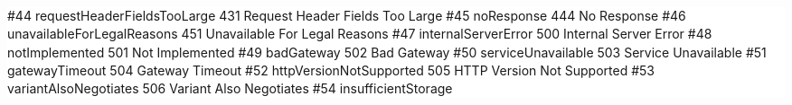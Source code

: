 </tr>
<tr>
<td align="center">#44</td>
<td align="center">requestHeaderFieldsTooLarge</td>
<td align="center">431</td>
<td align="center">Request Header Fields Too Large</td>
</tr>
<tr>
<td align="center">#45</td>
<td align="center">noResponse</td>
<td align="center">444</td>
<td align="center">No Response</td>
</tr>
<tr>
<td align="center">#46</td>
<td align="center">unavailableForLegalReasons</td>
<td align="center">451</td>
<td align="center">Unavailable For Legal Reasons</td>
</tr>
<tr>
<td align="center">#47</td>
<td align="center">internalServerError</td>
<td align="center">500</td>
<td align="center">Internal Server Error</td>
</tr>
<tr>
<td align="center">#48</td>
<td align="center">notImplemented</td>
<td align="center">501</td>
<td align="center">Not Implemented</td>
</tr>
<tr>
<td align="center">#49</td>
<td align="center">badGateway</td>
<td align="center">502</td>
<td align="center">Bad Gateway</td>
</tr>
<tr>
<td align="center">#50</td>
<td align="center">serviceUnavailable</td>
<td align="center">503</td>
<td align="center">Service Unavailable</td>
</tr>
<tr>
<td align="center">#51</td>
<td align="center">gatewayTimeout</td>
<td align="center">504</td>
<td align="center">Gateway Timeout</td>
</tr>
<tr>
<td align="center">#52</td>
<td align="center">httpVersionNotSupported</td>
<td align="center">505</td>
<td align="center">HTTP Version Not Supported</td>
</tr>
<tr>
<td align="center">#53</td>
<td align="center">variantAlsoNegotiates</td>
<td align="center">506</td>
<td align="center">Variant Also Negotiates</td>
</tr>
<tr>
<td align="center">#54</td>
<td align="center">insufficientStorage</td>